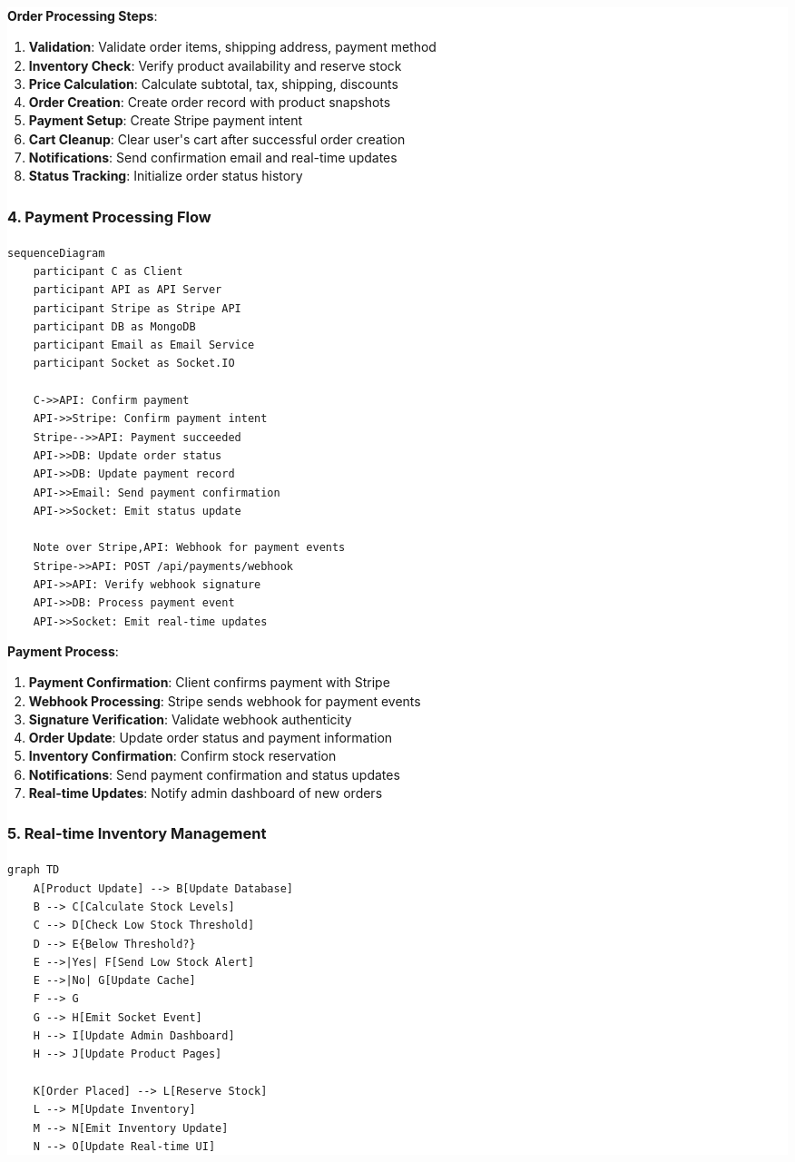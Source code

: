 **Order Processing Steps**:

1. **Validation**: Validate order items, shipping address, payment method
2. **Inventory Check**: Verify product availability and reserve stock
3. **Price Calculation**: Calculate subtotal, tax, shipping, discounts
4. **Order Creation**: Create order record with product snapshots
5. **Payment Setup**: Create Stripe payment intent
6. **Cart Cleanup**: Clear user's cart after successful order creation
7. **Notifications**: Send confirmation email and real-time updates
8. **Status Tracking**: Initialize order status history

### 4. Payment Processing Flow

```mermaid
sequenceDiagram
    participant C as Client
    participant API as API Server
    participant Stripe as Stripe API
    participant DB as MongoDB
    participant Email as Email Service
    participant Socket as Socket.IO

    C->>API: Confirm payment
    API->>Stripe: Confirm payment intent
    Stripe-->>API: Payment succeeded
    API->>DB: Update order status
    API->>DB: Update payment record
    API->>Email: Send payment confirmation
    API->>Socket: Emit status update

    Note over Stripe,API: Webhook for payment events
    Stripe->>API: POST /api/payments/webhook
    API->>API: Verify webhook signature
    API->>DB: Process payment event
    API->>Socket: Emit real-time updates
```

**Payment Process**:

1. **Payment Confirmation**: Client confirms payment with Stripe
2. **Webhook Processing**: Stripe sends webhook for payment events
3. **Signature Verification**: Validate webhook authenticity
4. **Order Update**: Update order status and payment information
5. **Inventory Confirmation**: Confirm stock reservation
6. **Notifications**: Send payment confirmation and status updates
7. **Real-time Updates**: Notify admin dashboard of new orders

### 5. Real-time Inventory Management

```mermaid
graph TD
    A[Product Update] --> B[Update Database]
    B --> C[Calculate Stock Levels]
    C --> D[Check Low Stock Threshold]
    D --> E{Below Threshold?}
    E -->|Yes| F[Send Low Stock Alert]
    E -->|No| G[Update Cache]
    F --> G
    G --> H[Emit Socket Event]
    H --> I[Update Admin Dashboard]
    H --> J[Update Product Pages]

    K[Order Placed] --> L[Reserve Stock]
    L --> M[Update Inventory]
    M --> N[Emit Inventory Update]
    N --> O[Update Real-time UI]
```